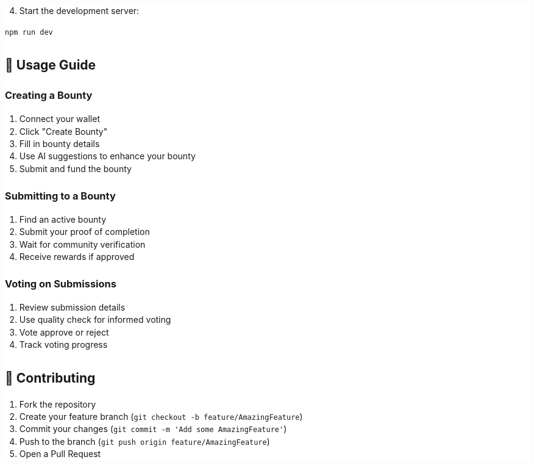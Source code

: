 4. Start the development server:
```bash
npm run dev
```

## 📝 Usage Guide

### Creating a Bounty
1. Connect your wallet
2. Click "Create Bounty"
3. Fill in bounty details
4. Use AI suggestions to enhance your bounty
5. Submit and fund the bounty

### Submitting to a Bounty
1. Find an active bounty
2. Submit your proof of completion
3. Wait for community verification
4. Receive rewards if approved

### Voting on Submissions
1. Review submission details
2. Use quality check for informed voting
3. Vote approve or reject
4. Track voting progress

## 🤝 Contributing

1. Fork the repository
2. Create your feature branch (`git checkout -b feature/AmazingFeature`)
3. Commit your changes (`git commit -m 'Add some AmazingFeature'`)
4. Push to the branch (`git push origin feature/AmazingFeature`)
5. Open a Pull Request
